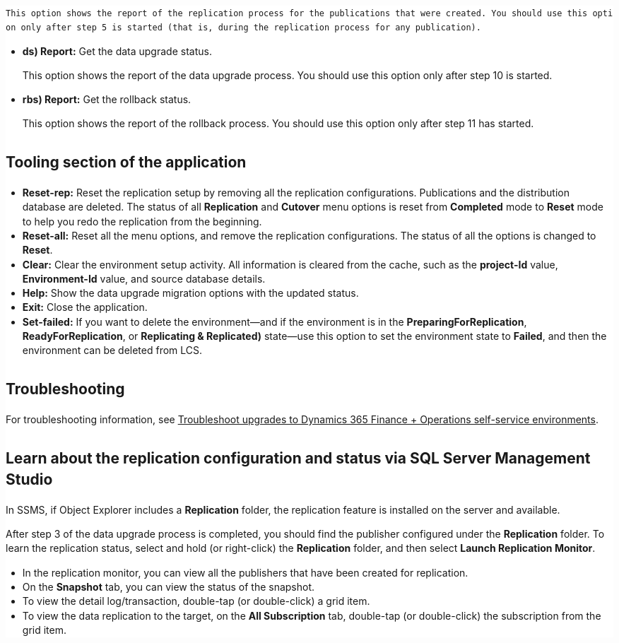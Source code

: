     This option shows the report of the replication process for the publications that were created. You should use this option only after step 5 is started (that is, during the replication process for any publication).

- **ds) Report:** Get the data upgrade status.

    This option shows the report of the data upgrade process. You should use this option only after step 10 is started.
    
- **rbs) Report:** Get the rollback status.

    This option shows the report of the rollback process. You should use this option only after step 11 has started.

## Tooling section of the application

- **Reset-rep:** Reset the replication setup by removing all the replication configurations. Publications and the distribution database are deleted. The status of all **Replication** and **Cutover** menu options is reset from **Completed** mode to **Reset** mode to help you redo the replication from the beginning.
- **Reset-all:** Reset all the menu options, and remove the replication configurations. The status of all the options is changed to **Reset**.
- **Clear:** Clear the environment setup activity. All information is cleared from the cache, such as the **project-Id** value, **Environment-Id** value, and source database details.
- **Help:** Show the data upgrade migration options with the updated status.
- **Exit:** Close the application.
- **Set-failed:** If you want to delete the environment—and if the environment is in the **PreparingForReplication**, **ReadyForReplication**, or **Replicating & Replicated)** state—use this option to set the environment state to **Failed**, and then the environment can be deleted from  LCS.

## Troubleshooting

For troubleshooting information, see [Troubleshoot upgrades to Dynamics 365 Finance + Operations self-service environments](troubleshoot-self-service-env.md).

## Learn about the replication configuration and status via SQL Server Management Studio

In SSMS, if Object Explorer includes a **Replication** folder, the replication feature is installed on the server and available.

After step 3 of the data upgrade process is completed, you should find the publisher configured under the **Replication** folder. To learn the replication status, select and hold (or right-click) the **Replication** folder, and then select **Launch Replication Monitor**.

- In the replication monitor, you can view all the publishers that have been created for replication.
- On the **Snapshot** tab, you can view the status of the snapshot.
- To view the detail log/transaction, double-tap (or double-click) a grid item.
- To view the data replication to the target, on the **All Subscription** tab, double-tap (or double-click) the subscription from the grid item.


